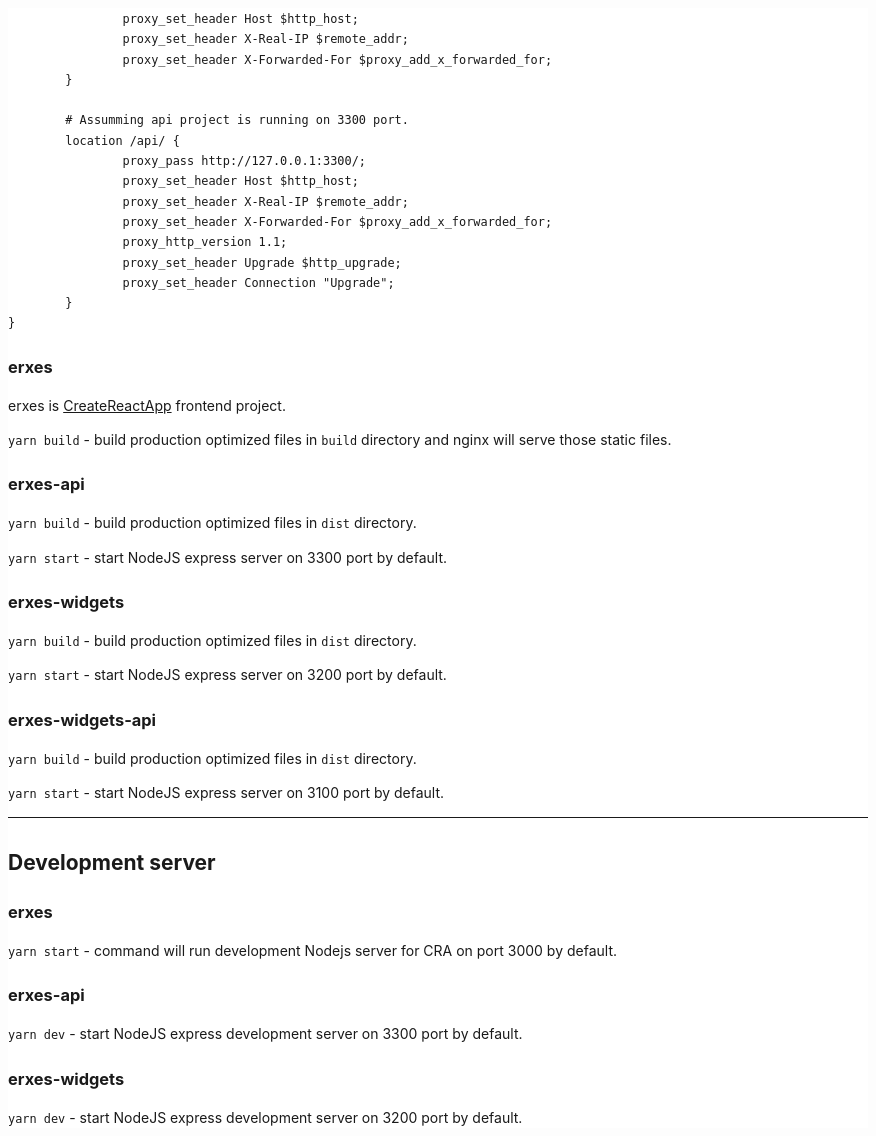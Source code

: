 ```
                proxy_set_header Host $http_host;
                proxy_set_header X-Real-IP $remote_addr;
                proxy_set_header X-Forwarded-For $proxy_add_x_forwarded_for;
        }

        # Assumming api project is running on 3300 port.
        location /api/ {
                proxy_pass http://127.0.0.1:3300/;
                proxy_set_header Host $http_host;
                proxy_set_header X-Real-IP $remote_addr;
                proxy_set_header X-Forwarded-For $proxy_add_x_forwarded_for;
                proxy_http_version 1.1;
                proxy_set_header Upgrade $http_upgrade;
                proxy_set_header Connection "Upgrade";
        }
}
```

### erxes

erxes is [CreateReactApp](https://github.com/facebook/create-react-app) frontend project.

`yarn build` - build production optimized files in `build` directory and nginx will serve those static files.

### erxes-api
`yarn build` - build production optimized files in `dist` directory.

`yarn start` - start NodeJS express server on 3300 port by default.

### erxes-widgets
`yarn build` - build production optimized files in `dist` directory.

`yarn start` - start NodeJS express server on 3200 port by default.

### erxes-widgets-api
`yarn build` - build production optimized files in `dist` directory.

`yarn start` - start NodeJS express server on 3100 port by default.

***

## Development server

### erxes
`yarn start` - command will run development Nodejs server for CRA on port 3000 by default.

### erxes-api
`yarn dev` - start NodeJS express development server on 3300 port by default.

### erxes-widgets
`yarn dev` - start NodeJS express development server on 3200 port by default.
